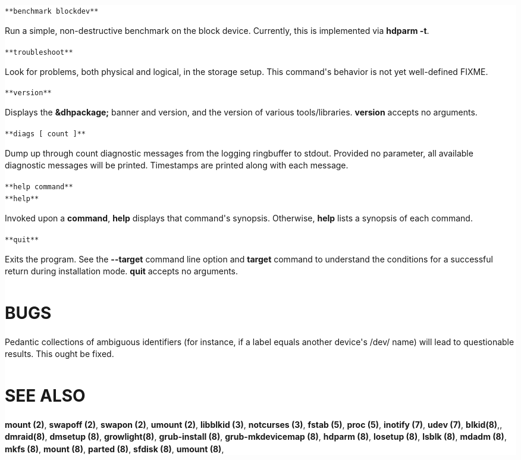     **benchmark blockdev**

Run a simple, non-destructive benchmark on the block device. Currently,
this is implemented via **hdparm -t**.

    **troubleshoot**

Look for problems, both physical and logical, in the storage setup. This
command's behavior is not yet well-defined FIXME.
    
    **version**

Displays the **&dhpackage;** banner and version, and the version of various
tools/libraries. **version** accepts no arguments.

    **diags [ count ]**

Dump up through count diagnostic messages from the logging ringbuffer to stdout.
Provided no parameter, all available diagnostic messages will be printed. Timestamps
are printed along with each message.

    **help command**
    **help**

Invoked upon a **command**, **help** displays that command's synopsis.
Otherwise, **help** lists a synopsis of each command.

    **quit**

Exits the program. See the **--target** command line option and **target**
command to understand the conditions for a successful return during
installation mode.
**quit** accepts no arguments.

# BUGS

Pedantic collections of ambiguous identifiers (for instance, if a label
equals another device's /dev/ name) will lead to questionable results. This
ought be fixed.

# SEE ALSO

**mount (2)**,
**swapoff (2)**,
**swapon (2)**,
**umount (2)**,
**libblkid (3)**,
**notcurses (3)**,
**fstab (5)**,
**proc (5)**,
**inotify (7)**,
**udev (7)**,
**blkid(8)**,,
**dmraid(8)**,
**dmsetup (8)**,
**growlight(8)**,
**grub-install (8)**,
**grub-mkdevicemap (8)**,
**hdparm (8)**,
**losetup (8)**,
**lsblk (8)**,
**mdadm (8)**,
**mkfs (8)**,
**mount (8)**,
**parted (8)**,
**sfdisk (8)**,
**umount (8)**,
